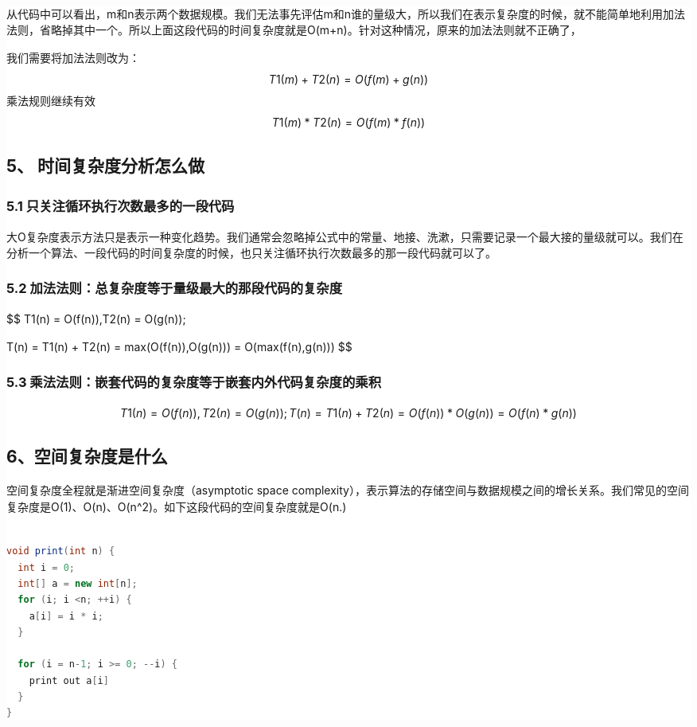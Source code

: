 从代码中可以看出，m和n表示两个数据规模。我们无法事先评估m和n谁的量级大，所以我们在表示复杂度的时候，就不能简单地利用加法法则，省略掉其中一个。所以上面这段代码的时间复杂度就是O(m+n)。针对这种情况，原来的加法法则就不正确了，

我们需要将加法法则改为：
$$
T1(m) + T2(n) = O(f(m) + g(n))
$$
乘法规则继续有效
$$
T1(m) * T2(n) = O(f(m) * f(n))
$$


## 5、 时间复杂度分析怎么做

### 5.1 只关注循环执行次数最多的一段代码

大O复杂度表示方法只是表示一种变化趋势。我们通常会忽略掉公式中的常量、地接、洗漱，只需要记录一个最大接的量级就可以。我们在分析一个算法、一段代码的时间复杂度的时候，也只关注循环执行次数最多的那一段代码就可以了。

### 5.2 加法法则：总复杂度等于量级最大的那段代码的复杂度

$$
T1(n) = O(f(n)),T2(n) = O(g(n));

T(n) = T1(n) + T2(n) = max(O(f(n)),O(g(n))) = O(max(f(n),g(n)))
$$

### 5.3 乘法法则：嵌套代码的复杂度等于嵌套内外代码复杂度的乘积

$$
T1(n) = O(f(n)),T2(n) = O(g(n));T(n) = T1(n) + T2(n) = O(f(n)) * O(g(n)) = O(f(n)*g(n))
$$



## 6、空间复杂度是什么

空间复杂度全程就是渐进空间复杂度（asymptotic space complexity），表示算法的存储空间与数据规模之间的增长关系。我们常见的空间复杂度是O(1)、O(n)、O(n^2)。如下这段代码的空间复杂度就是O(n.)

```java

void print(int n) {
  int i = 0;
  int[] a = new int[n];
  for (i; i <n; ++i) {
    a[i] = i * i;
  }

  for (i = n-1; i >= 0; --i) {
    print out a[i]
  }
}
```


